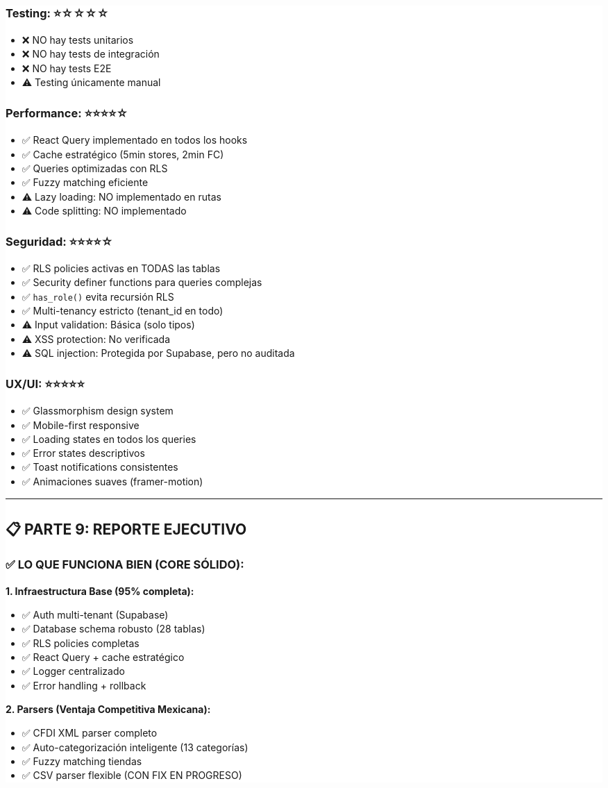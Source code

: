 ### Testing: ⭐☆☆☆☆
- ❌ NO hay tests unitarios
- ❌ NO hay tests de integración
- ❌ NO hay tests E2E
- ⚠️ Testing únicamente manual

### Performance: ⭐⭐⭐⭐☆
- ✅ React Query implementado en todos los hooks
- ✅ Cache estratégico (5min stores, 2min FC)
- ✅ Queries optimizadas con RLS
- ✅ Fuzzy matching eficiente
- ⚠️ Lazy loading: NO implementado en rutas
- ⚠️ Code splitting: NO implementado

### Seguridad: ⭐⭐⭐⭐☆
- ✅ RLS policies activas en TODAS las tablas
- ✅ Security definer functions para queries complejas
- ✅ `has_role()` evita recursión RLS
- ✅ Multi-tenancy estricto (tenant_id en todo)
- ⚠️ Input validation: Básica (solo tipos)
- ⚠️ XSS protection: No verificada
- ⚠️ SQL injection: Protegida por Supabase, pero no auditada

### UX/UI: ⭐⭐⭐⭐⭐
- ✅ Glassmorphism design system
- ✅ Mobile-first responsive
- ✅ Loading states en todos los queries
- ✅ Error states descriptivos
- ✅ Toast notifications consistentes
- ✅ Animaciones suaves (framer-motion)

---

## 📋 PARTE 9: REPORTE EJECUTIVO

### ✅ LO QUE FUNCIONA BIEN (CORE SÓLIDO):

**1. Infraestructura Base (95% completa):**
- ✅ Auth multi-tenant (Supabase)
- ✅ Database schema robusto (28 tablas)
- ✅ RLS policies completas
- ✅ React Query + cache estratégico
- ✅ Logger centralizado
- ✅ Error handling + rollback

**2. Parsers (Ventaja Competitiva Mexicana):**
- ✅ CFDI XML parser completo
- ✅ Auto-categorización inteligente (13 categorías)
- ✅ Fuzzy matching tiendas
- ✅ CSV parser flexible (CON FIX EN PROGRESO)
